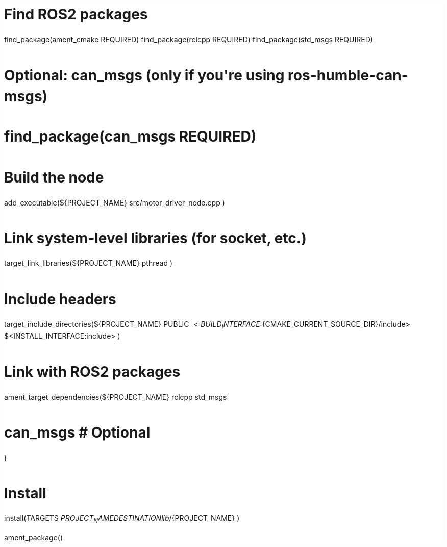 # Find ROS2 packages
find_package(ament_cmake REQUIRED)
find_package(rclcpp REQUIRED)
find_package(std_msgs REQUIRED)

# Optional: can_msgs (only if you're using ros-humble-can-msgs)
# find_package(can_msgs REQUIRED)

# Build the node
add_executable(${PROJECT_NAME}
  src/motor_driver_node.cpp
)

# Link system-level libraries (for socket, etc.)
target_link_libraries(${PROJECT_NAME}
  pthread
)

# Include headers
target_include_directories(${PROJECT_NAME}
  PUBLIC
    $<BUILD_INTERFACE:${CMAKE_CURRENT_SOURCE_DIR}/include>
    $<INSTALL_INTERFACE:include>
)

# Link with ROS2 packages
ament_target_dependencies(${PROJECT_NAME}
  rclcpp
  std_msgs
  # can_msgs  # Optional
)

# Install
install(TARGETS ${PROJECT_NAME}
  DESTINATION lib/${PROJECT_NAME}
)

ament_package()
